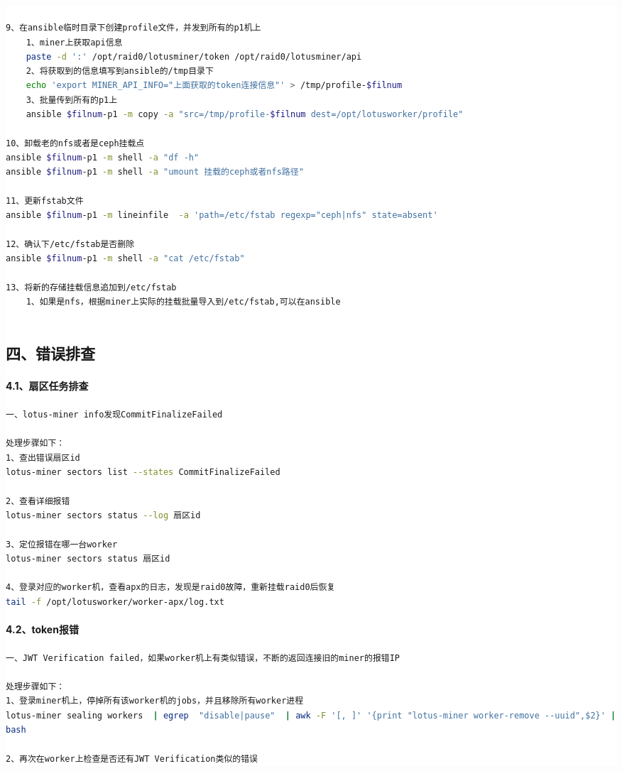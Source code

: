 ```bash

9、在ansible临时目录下创建profile文件，并发到所有的p1机上
	1、miner上获取api信息
	paste -d ':' /opt/raid0/lotusminer/token /opt/raid0/lotusminer/api
	2、将获取到的信息填写到ansible的/tmp目录下
	echo 'export MINER_API_INFO="上面获取的token连接信息"' > /tmp/profile-$filnum
	3、批量传到所有的p1上
	ansible $filnum-p1 -m copy -a "src=/tmp/profile-$filnum dest=/opt/lotusworker/profile"
	
10、卸载老的nfs或者是ceph挂载点
ansible $filnum-p1 -m shell -a "df -h"
ansible $filnum-p1 -m shell -a "umount 挂载的ceph或者nfs路径"

11、更新fstab文件
ansible $filnum-p1 -m lineinfile  -a 'path=/etc/fstab regexp="ceph|nfs" state=absent'

12、确认下/etc/fstab是否删除
ansible $filnum-p1 -m shell -a "cat /etc/fstab"

13、将新的存储挂载信息追加到/etc/fstab
	1、如果是nfs，根据miner上实际的挂载批量导入到/etc/fstab,可以在ansible   
	
```



## 四、错误排查

#### 4.1、扇区任务排查

```bash
一、lotus-miner info发现CommitFinalizeFailed

处理步骤如下：
1、查出错误扇区id
lotus-miner sectors list --states CommitFinalizeFailed

2、查看详细报错
lotus-miner sectors status --log 扇区id

3、定位报错在哪一台worker
lotus-miner sectors status 扇区id

4、登录对应的worker机，查看apx的日志，发现是raid0故障，重新挂载raid0后恢复
tail -f /opt/lotusworker/worker-apx/log.txt
```



#### 4.2、token报错

```bash
一、JWT Verification failed，如果worker机上有类似错误，不断的返回连接旧的miner的报错IP

处理步骤如下：
1、登录miner机上，停掉所有该worker机的jobs，并且移除所有worker进程
lotus-miner sealing workers  | egrep  "disable|pause"  | awk -F '[, ]' '{print "lotus-miner worker-remove --uuid",$2}' | bash

2、再次在worker上检查是否还有JWT Verification类似的错误
```
